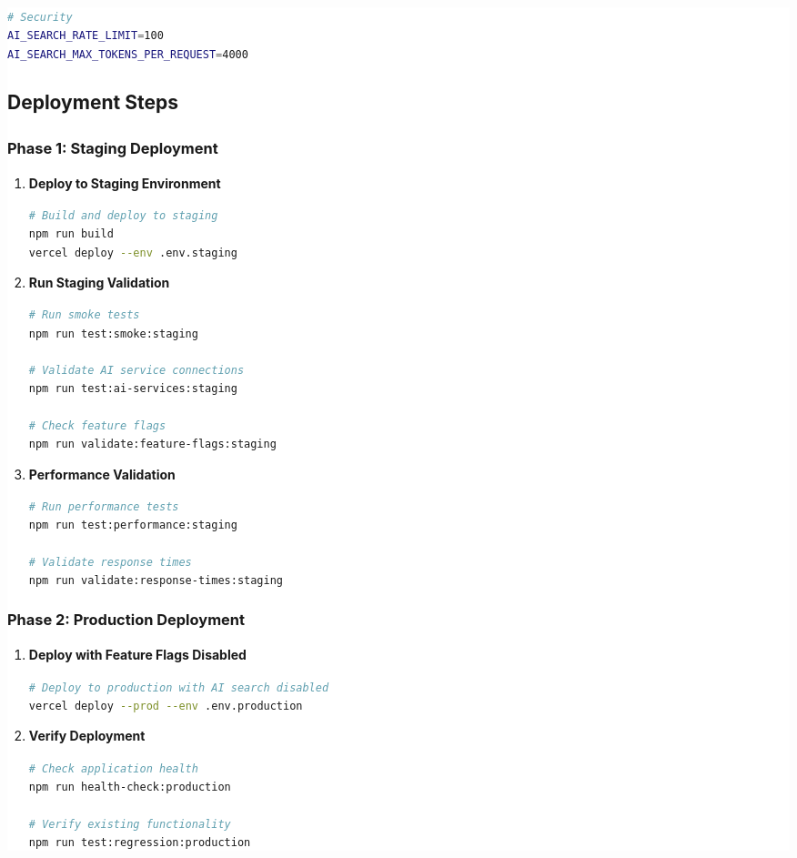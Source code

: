 ```bash
# Security
AI_SEARCH_RATE_LIMIT=100
AI_SEARCH_MAX_TOKENS_PER_REQUEST=4000
```

## Deployment Steps

### Phase 1: Staging Deployment

1. **Deploy to Staging Environment**
   ```bash
   # Build and deploy to staging
   npm run build
   vercel deploy --env .env.staging
   ```

2. **Run Staging Validation**
   ```bash
   # Run smoke tests
   npm run test:smoke:staging
   
   # Validate AI service connections
   npm run test:ai-services:staging
   
   # Check feature flags
   npm run validate:feature-flags:staging
   ```

3. **Performance Validation**
   ```bash
   # Run performance tests
   npm run test:performance:staging
   
   # Validate response times
   npm run validate:response-times:staging
   ```

### Phase 2: Production Deployment

1. **Deploy with Feature Flags Disabled**
   ```bash
   # Deploy to production with AI search disabled
   vercel deploy --prod --env .env.production
   ```

2. **Verify Deployment**
   ```bash
   # Check application health
   npm run health-check:production
   
   # Verify existing functionality
   npm run test:regression:production
   ```
